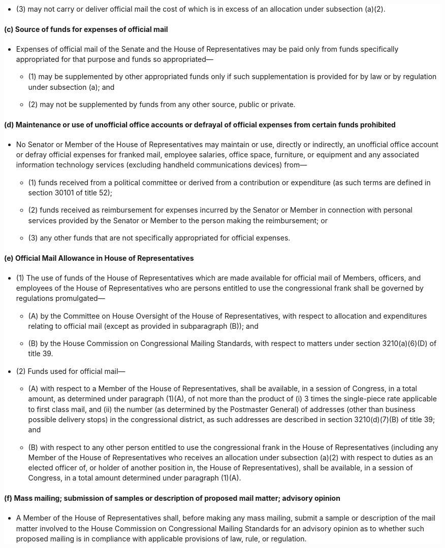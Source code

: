   * (3) may not carry or deliver official mail the cost of which is in excess of an allocation under subsection (a)(2).

#### (c) Source of funds for expenses of official mail
* Expenses of official mail of the Senate and the House of Representatives may be paid only from funds specifically appropriated for that purpose and funds so appropriated—

  * (1) may be supplemented by other appropriated funds only if such supplementation is provided for by law or by regulation under subsection (a); and

  * (2) may not be supplemented by funds from any other source, public or private.

#### (d) Maintenance or use of unofficial office accounts or defrayal of official expenses from certain funds prohibited
* No Senator or Member of the House of Representatives may maintain or use, directly or indirectly, an unofficial office account or defray official expenses for franked mail, employee salaries, office space, furniture, or equipment and any associated information technology services (excluding handheld communications devices) from—

  * (1) funds received from a political committee or derived from a contribution or expenditure (as such terms are defined in section 30101 of title 52);

  * (2) funds received as reimbursement for expenses incurred by the Senator or Member in connection with personal services provided by the Senator or Member to the person making the reimbursement; or

  * (3) any other funds that are not specifically appropriated for official expenses.

#### (e) Official Mail Allowance in House of Representatives
* (1) The use of funds of the House of Representatives which are made available for official mail of Members, officers, and employees of the House of Representatives who are persons entitled to use the congressional frank shall be governed by regulations promulgated—

  * (A) by the Committee on House Oversight of the House of Representatives, with respect to allocation and expenditures relating to official mail (except as provided in subparagraph (B)); and

  * (B) by the House Commission on Congressional Mailing Standards, with respect to matters under section 3210(a)(6)(D) of title 39.


* (2) Funds used for official mail—

  * (A) with respect to a Member of the House of Representatives, shall be available, in a session of Congress, in a total amount, as determined under paragraph (1)(A), of not more than the product of (i) 3 times the single-piece rate applicable to first class mail, and (ii) the number (as determined by the Postmaster General) of addresses (other than business possible delivery stops) in the congressional district, as such addresses are described in section 3210(d)(7)(B) of title 39; and

  * (B) with respect to any other person entitled to use the congressional frank in the House of Representatives (including any Member of the House of Representatives who receives an allocation under subsection (a)(2) with respect to duties as an elected officer of, or holder of another position in, the House of Representatives), shall be available, in a session of Congress, in a total amount determined under paragraph (1)(A).

#### (f) Mass mailing; submission of samples or description of proposed mail matter; advisory opinion
* A Member of the House of Representatives shall, before making any mass mailing, submit a sample or description of the mail matter involved to the House Commission on Congressional Mailing Standards for an advisory opinion as to whether such proposed mailing is in compliance with applicable provisions of law, rule, or regulation.
